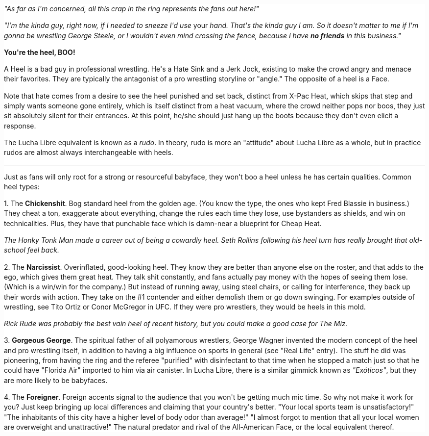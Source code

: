 _"As far as I'm concerned, all this crap in the ring represents the fans out here!"_

_"I'm the kinda guy, right now, if I needed to sneeze I'd use_ your _hand. That's the kinda guy I am. So it doesn't matter to me if I'm gonna be wrestling George Steele, or I wouldn't even mind crossing the fence, because I have **no friends** in this business."_

**You're the heel, BOO!**

A Heel is a bad guy in professional wrestling. He's a Hate Sink and a Jerk Jock, existing to make the crowd angry and menace their favorites. They are typically the antagonist of a pro wrestling storyline or "angle." The opposite of a heel is a Face.

Note that hate comes from a desire to see the heel punished and set back, distinct from X-Pac Heat, which skips that step and simply wants someone gone entirely, which is itself distinct from a heat vacuum, where the crowd neither pops nor boos, they just sit absolutely silent for their entrances. At this point, he/she should just hang up the boots because they don't even elicit a response.

The Lucha Libre equivalent is known as a _rudo_. In theory, rudo is more an "attitude" about Lucha Libre as a whole, but in practice rudos are almost always interchangeable with heels.

___

Just as fans will only root for a strong or resourceful babyface, they won't boo a heel unless he has certain qualities. Common heel types:

1\. The **Chickenshit**. Bog standard heel from the golden age. (You know the type, the ones who kept Fred Blassie in business.) They cheat a ton, exaggerate about everything, change the rules each time they lose, use bystanders as shields, and win on technicalities. Plus, they have that punchable face which is damn-near a blueprint for Cheap Heat.

_The Honky Tonk Man made a career out of being a cowardly heel. Seth Rollins following his heel turn has really brought that old-school feel back._

2\. The **Narcissist**. Overinflated, good-looking heel. They know they are better than anyone else on the roster, and that adds to the ego, which gives them great heat. They talk shit constantly, and fans actually pay money with the hopes of seeing them lose. (Which is a win/win for the company.) But instead of running away, using steel chairs, or calling for interference, they back up their words with action. They take on the #1 contender and either demolish them or go down swinging. For examples outside of wrestling, see Tito Ortiz or Conor McGregor in UFC. If they were pro wrestlers, they would be heels in this mold.

_Rick Rude was probably the best vain heel of recent history, but you could make a good case for The Miz._

3\. **Gorgeous George**. The spiritual father of all polyamorous wrestlers, George Wagner invented the modern concept of the heel and pro wrestling itself, in addition to having a big influence on sports in general (see "Real Life" entry). The stuff he did was pioneering, from having the ring and the referee "purified" with disinfectant to that time when he stopped a match just so that he could have "Florida Air" imported to him via air canister. In Lucha Libre, there is a similar gimmick known as _"Exóticos"_, but they are more likely to be babyfaces.

4\. The **Foreigner**. Foreign accents signal to the audience that you won't be getting much mic time. So why not make it work for you? Just keep bringing up local differences and claiming that your country's better. "Your local sports team is unsatisfactory!" "The inhabitants of this city have a higher level of body odor than average!" "I almost forgot to mention that all your local women are overweight and unattractive!" The natural predator and rival of the All-American Face, or the local equivalent thereof.
